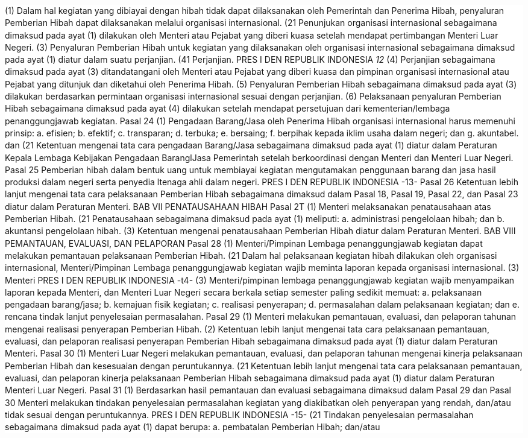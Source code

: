 (1) Dalam hal kegiatan yang dibiayai dengan hibah tidak dapat dilaksanakan oleh Pemerintah dan Penerima Hibah, penyaluran Pemberian Hibah dapat dilaksanakan melalui organisasi internasional. (21 Penunjukan organisasi internasional sebagaimana dimaksud pada ayat (1) dilakukan oleh Menteri atau Pejabat yang diberi kuasa setelah mendapat pertimbangan Menteri Luar Negeri. (3) Penyaluran Pemberian Hibah untuk kegiatan yang dilaksanakan oleh organisasi internasional sebagaimana dimaksud pada ayat (1) diatur dalam suatu perjanjian. (41 Perjanjian. PRES I DEN REPUBLIK INDONESIA _12_ (4) Perjanjian sebagaimana dimaksud pada ayat (3) ditandatangani oleh Menteri atau Pejabat yang diberi kuasa dan pimpinan organisasi internasional atau Pejabat yang ditunjuk dan diketahui oleh Penerima Hibah. (5) Penyaluran Pemberian Hibah sebagaimana dimaksud pada ayat (3) dilakukan berdasarkan permintaan organisasi internasional sesuai dengan perjanjian. (6) Pelaksanaan penyaluran Pemberian Hibah sebagaimana dimaksud pada ayat (4) dilakukan setelah mendapat persetujuan dari kementerian/lembaga penanggungjawab kegiatan.
Pasal 24
(1) Pengadaan Barang/Jasa oleh Penerima Hibah organisasi internasional harus memenuhi prinsip:
a. efisien;
b. efektif;
c. transparan;
d. terbuka;
e. bersaing;
f. berpihak kepada iklim usaha dalam negeri; dan
g. akuntabel. dan (21 Ketentuan mengenai tata cara pengadaan Barang/Jasa sebagaimana dimaksud pada ayat (1) diatur dalam Peraturan Kepala Lembaga Kebijakan Pengadaan BaranglJasa Pemerintah setelah berkoordinasi dengan Menteri dan Menteri Luar Negeri.
Pasal 25
Pemberian hibah dalam bentuk uang untuk membiayai kegiatan mengutamakan penggunaan barang dan jasa hasil produksi dalam negeri serta penyedia ltenaga ahli dalam negeri. PRES I DEN REPUBLIK INDONESIA -13-
Pasal 26
Ketentuan lebih lanjut mengenai tata cara pelaksanaan Pemberian Hibah sebagaimana dimaksud dalam Pasal 18, Pasal 19, Pasal 22, dan Pasal 23 diatur dalam Peraturan Menteri. BAB VII PENATAUSAHAAN HIBAH
Pasal 2T
(1) Menteri melaksanakan penatausahaan atas Pemberian Hibah. (21 Penatausahaan sebagaimana dimaksud pada ayat (1) meliputi:
a. administrasi pengelolaan hibah; dan
b. akuntansi pengelolaan hibah. (3) Ketentuan mengenai penatausahaan Pemberian Hibah diatur dalam Peraturan Menteri. BAB VIII PEMANTAUAN, EVALUASI, DAN PELAPORAN
Pasal 28
(1) Menteri/Pimpinan Lembaga penanggungjawab kegiatan dapat melakukan pemantauan pelaksanaan Pemberian Hibah. (21 Dalam hal pelaksanaan kegiatan hibah dilakukan oleh organisasi internasional, Menteri/Pimpinan Lembaga penanggungjawab kegiatan wajib meminta laporan kepada organisasi internasional.
(3) Menteri PRES I DEN REPUBLIK INDONESIA -t4- (3) Menteri/pimpinan lembaga penanggungjawab kegiatan wajib menyampaikan laporan kepada Menteri, dan Menteri Luar Negeri secara berkala setiap semester paling sedikit memuat:
a. pelaksanaan pengadaan barang/jasa;
b. kemajuan fisik kegiatan;
c. realisasi penyerapan;
d. permasalahan dalam pelaksanaan kegiatan; dan
e. rencana tindak lanjut penyelesaian permasalahan.
Pasal 29
(1) Menteri melakukan pemantauan, evaluasi, dan pelaporan tahunan mengenai realisasi penyerapan Pemberian Hibah. (2) Ketentuan lebih lanjut mengenai tata cara pelaksanaan pemantauan, evaluasi, dan pelaporan realisasi penyerapan Pemberian Hibah sebagaimana dimaksud pada ayat (1) diatur dalam Peraturan Menteri.
Pasal 30
(1) Menteri Luar Negeri melakukan pemantauan, evaluasi, dan pelaporan tahunan mengenai kinerja pelaksanaan Pemberian Hibah dan kesesuaian dengan peruntukannya. (21 Ketentuan lebih lanjut mengenai tata cara pelaksanaan pemantauan, evaluasi, dan pelaporan kinerja pelaksanaan Pemberian Hibah sebagaimana dimaksud pada ayat (1) diatur dalam Peraturan Menteri Luar Negeri.
Pasal 31
(1) Berdasarkan hasil pemantauan dan evaluasi sebagaimana dimaksud dalam Pasal 29 dan Pasal 30 Menteri melakukan tindakan penyelesaian permasalahan kegiatan yang diakibatkan oleh penyerapan yang rendah, dan/atau tidak sesuai dengan peruntukannya. PRES I DEN REPUBLIK INDONESIA -15- (21 Tindakan penyelesaian permasalahan sebagaimana dimaksud pada ayat (1) dapat berupa:
a. pembatalan Pemberian Hibah; dan/atau